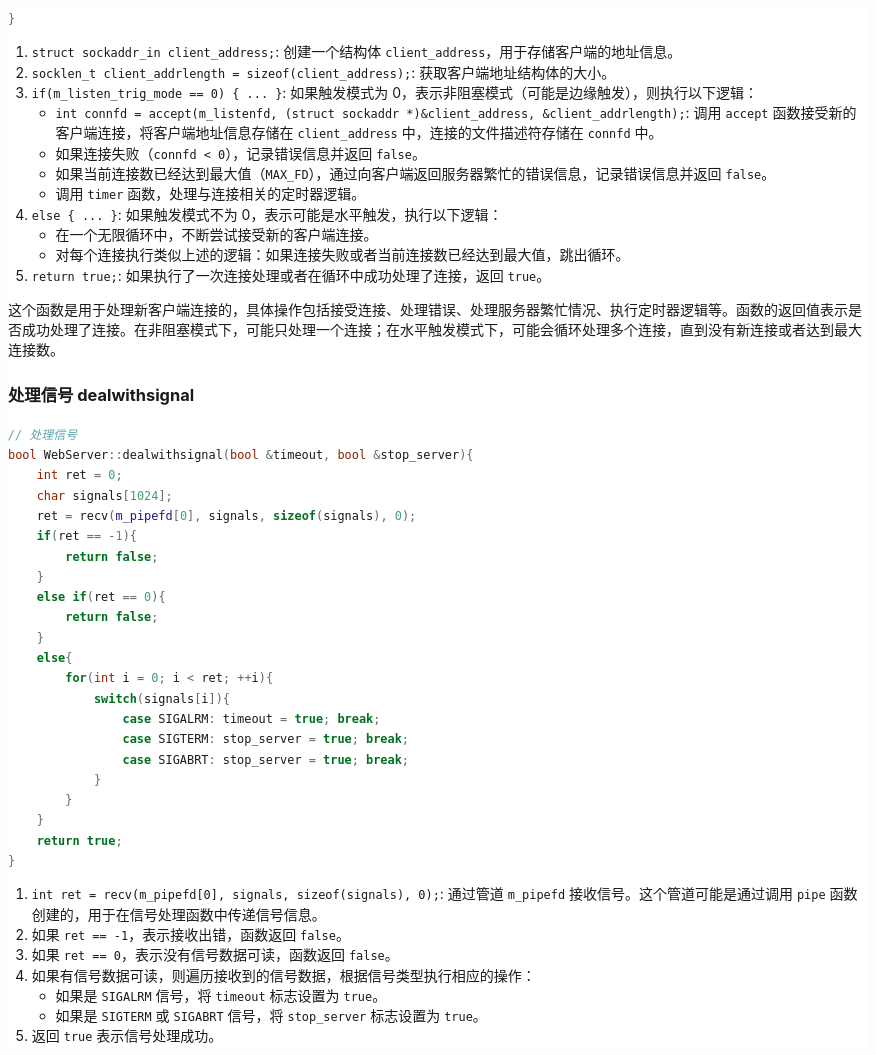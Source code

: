 ```c++
}
```

1. `struct sockaddr_in client_address;`: 创建一个结构体 `client_address`，用于存储客户端的地址信息。
2. `socklen_t client_addrlength = sizeof(client_address);`: 获取客户端地址结构体的大小。
3. `if(m_listen_trig_mode == 0) { ... }`: 如果触发模式为 0，表示非阻塞模式（可能是边缘触发），则执行以下逻辑：
   - `int connfd = accept(m_listenfd, (struct sockaddr *)&client_address, &client_addrlength);`: 调用 `accept` 函数接受新的客户端连接，将客户端地址信息存储在 `client_address` 中，连接的文件描述符存储在 `connfd` 中。
   - 如果连接失败（`connfd < 0`），记录错误信息并返回 `false`。
   - 如果当前连接数已经达到最大值（`MAX_FD`），通过向客户端返回服务器繁忙的错误信息，记录错误信息并返回 `false`。
   - 调用 `timer` 函数，处理与连接相关的定时器逻辑。
4. `else { ... }`: 如果触发模式不为 0，表示可能是水平触发，执行以下逻辑：
   - 在一个无限循环中，不断尝试接受新的客户端连接。
   - 对每个连接执行类似上述的逻辑：如果连接失败或者当前连接数已经达到最大值，跳出循环。
5. `return true;`: 如果执行了一次连接处理或者在循环中成功处理了连接，返回 `true`。

这个函数是用于处理新客户端连接的，具体操作包括接受连接、处理错误、处理服务器繁忙情况、执行定时器逻辑等。函数的返回值表示是否成功处理了连接。在非阻塞模式下，可能只处理一个连接；在水平触发模式下，可能会循环处理多个连接，直到没有新连接或者达到最大连接数。

### 处理信号 dealwithsignal

```c++
// 处理信号
bool WebServer::dealwithsignal(bool &timeout, bool &stop_server){
    int ret = 0;
    char signals[1024];
    ret = recv(m_pipefd[0], signals, sizeof(signals), 0);
    if(ret == -1){
        return false;
    }
    else if(ret == 0){
        return false;
    }
    else{
        for(int i = 0; i < ret; ++i){
            switch(signals[i]){
                case SIGALRM: timeout = true; break;
                case SIGTERM: stop_server = true; break;
                case SIGABRT: stop_server = true; break;
            }
        }
    }
    return true;
}
```

1. `int ret = recv(m_pipefd[0], signals, sizeof(signals), 0);`: 通过管道 `m_pipefd` 接收信号。这个管道可能是通过调用 `pipe` 函数创建的，用于在信号处理函数中传递信号信息。
2. 如果 `ret == -1`，表示接收出错，函数返回 `false`。
3. 如果 `ret == 0`，表示没有信号数据可读，函数返回 `false`。
4. 如果有信号数据可读，则遍历接收到的信号数据，根据信号类型执行相应的操作：
   - 如果是 `SIGALRM` 信号，将 `timeout` 标志设置为 `true`。
   - 如果是 `SIGTERM` 或 `SIGABRT` 信号，将 `stop_server` 标志设置为 `true`。
5. 返回 `true` 表示信号处理成功。
